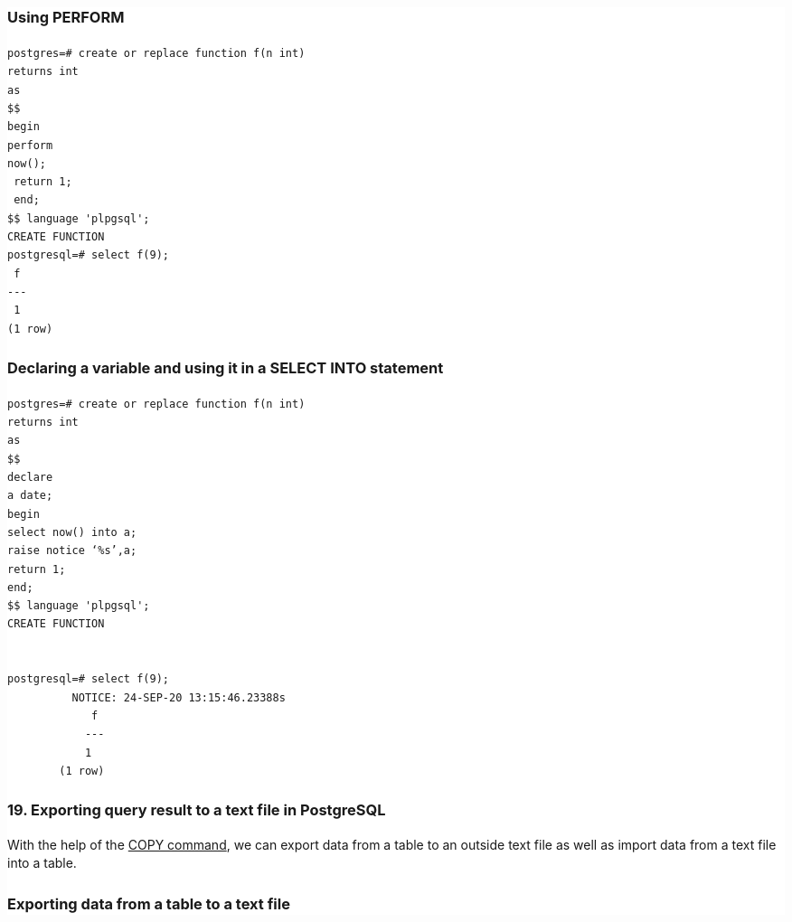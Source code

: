 ### Using PERFORM

    postgres=# create or replace function f(n int)
    returns int
    as
    $$
    begin
    perform
    now();
     return 1;
     end;
    $$ language 'plpgsql';
    CREATE FUNCTION
    postgresql=# select f(9);
     f
    ---
     1
    (1 row)

### Declaring a variable and using it in a SELECT INTO statement

    postgres=# create or replace function f(n int)
    returns int
    as
    $$
    declare
    a date;
    begin
    select now() into a;
    raise notice ‘%s’,a;
    return 1;
    end;
    $$ language 'plpgsql';
    CREATE FUNCTION


    postgresql=# select f(9);
              NOTICE: 24-SEP-20 13:15:46.23388s
                 f
                ---
                1
            (1 row)

### 19. Exporting query result to a text file in PostgreSQL

With the help of the <a href="https://www.postgresql.org/docs/12/sql-copy.html" class="markup--anchor markup--p-anchor">COPY command</a>, we can export data from a table to an outside text file as well as import data from a text file into a table.

### Exporting data from a table to a text file
